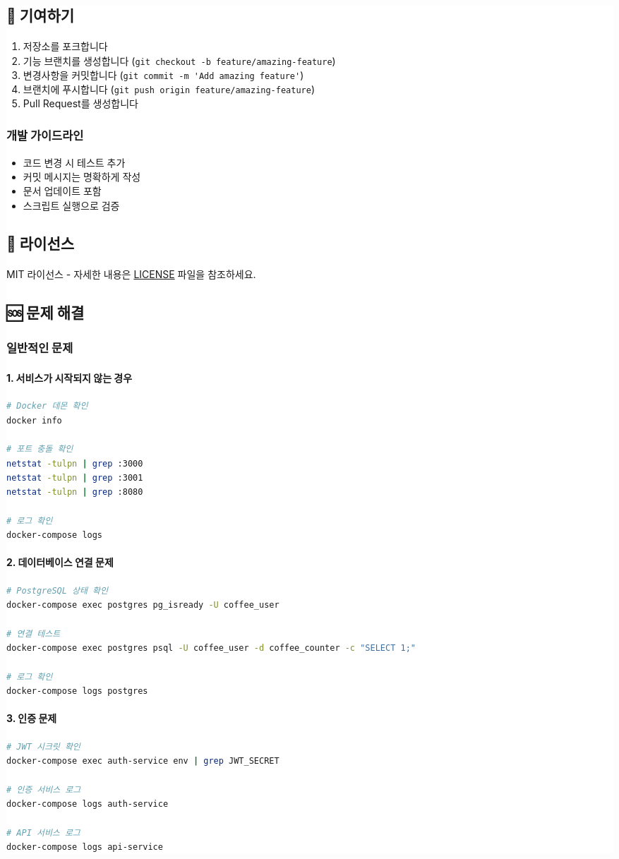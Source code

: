 ## 🤝 기여하기

1. 저장소를 포크합니다
2. 기능 브랜치를 생성합니다 (`git checkout -b feature/amazing-feature`)
3. 변경사항을 커밋합니다 (`git commit -m 'Add amazing feature'`)
4. 브랜치에 푸시합니다 (`git push origin feature/amazing-feature`)
5. Pull Request를 생성합니다

### 개발 가이드라인
- 코드 변경 시 테스트 추가
- 커밋 메시지는 명확하게 작성
- 문서 업데이트 포함
- 스크립트 실행으로 검증

## 📄 라이선스

MIT 라이선스 - 자세한 내용은 [LICENSE](./LICENSE) 파일을 참조하세요.

## 🆘 문제 해결

### 일반적인 문제

#### 1. 서비스가 시작되지 않는 경우
```bash
# Docker 데몬 확인
docker info

# 포트 충돌 확인
netstat -tulpn | grep :3000
netstat -tulpn | grep :3001
netstat -tulpn | grep :8080

# 로그 확인
docker-compose logs
```

#### 2. 데이터베이스 연결 문제
```bash
# PostgreSQL 상태 확인
docker-compose exec postgres pg_isready -U coffee_user

# 연결 테스트
docker-compose exec postgres psql -U coffee_user -d coffee_counter -c "SELECT 1;"

# 로그 확인
docker-compose logs postgres
```

#### 3. 인증 문제
```bash
# JWT 시크릿 확인
docker-compose exec auth-service env | grep JWT_SECRET

# 인증 서비스 로그
docker-compose logs auth-service

# API 서비스 로그
docker-compose logs api-service
```
